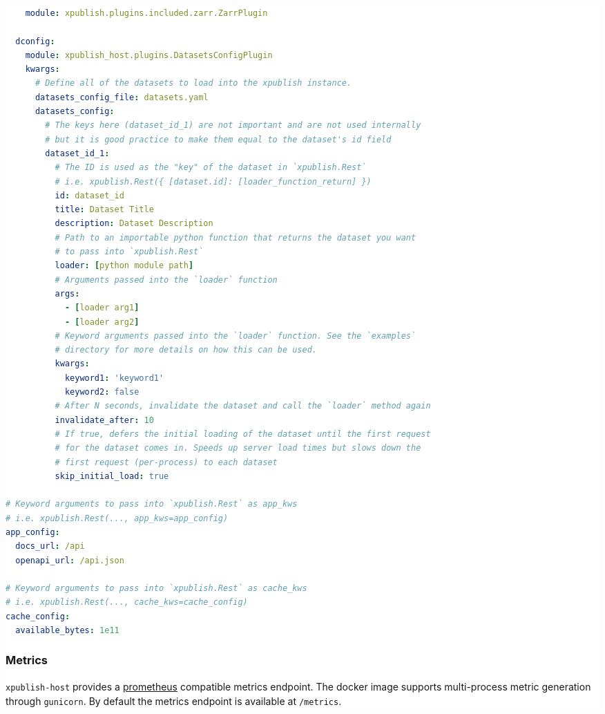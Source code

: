 ```yaml
    module: xpublish.plugins.included.zarr.ZarrPlugin

  dconfig:
    module: xpublish_host.plugins.DatasetsConfigPlugin
    kwargs:
      # Define all of the datasets to load into the xpublish instance.
      datasets_config_file: datasets.yaml
      datasets_config:
        # The keys here (dataset_id_1) are not important and are not used internally
        # but it is good practice to make them equal to the dataset's id field
        dataset_id_1:
          # The ID is used as the "key" of the dataset in `xpublish.Rest`
          # i.e. xpublish.Rest({ [dataset.id]: [loader_function_return] })
          id: dataset_id
          title: Dataset Title
          description: Dataset Description
          # Path to an importable python function that returns the dataset you want
          # to pass into `xpublish.Rest`
          loader: [python module path]
          # Arguments passed into the `loader` function
          args:
            - [loader arg1]
            - [loader arg2]
          # Keyword arguments passed into the `loader` function. See the `examples`
          # directory for more details on how this can be used.
          kwargs:
            keyword1: 'keyword1'
            keyword2: false
          # After N seconds, invalidate the dataset and call the `loader` method again
          invalidate_after: 10
          # If true, defers the initial loading of the dataset until the first request
          # for the dataset comes in. Speeds up server load times but slows down the
          # first request (per-process) to each dataset
          skip_initial_load: true

# Keyword arguments to pass into `xpublish.Rest` as app_kws
# i.e. xpublish.Rest(..., app_kws=app_config)
app_config:
  docs_url: /api
  openapi_url: /api.json

# Keyword arguments to pass into `xpublish.Rest` as cache_kws
# i.e. xpublish.Rest(..., cache_kws=cache_config)
cache_config:
  available_bytes: 1e11
```

### Metrics

`xpublish-host` provides a [prometheus](https://prometheus.io/) compatible metrics endpoint. The docker image supports multi-process metric generation through `gunicorn`. By default the metrics endpoint is available at `/metrics`.
